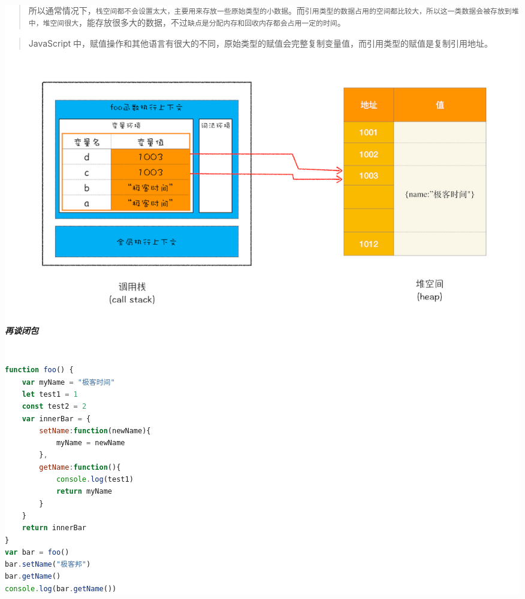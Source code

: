 > 所以通常情况下，`栈空间都不会设置太大，主要用来存放一些原始类型的小数据`。而`引用类型的数据占用的空间都比较大，所以这一类数据会被存放到堆中，堆空间很大`，能存放很多大的数据，不过`缺点是分配内存和回收内存都会占用一定的时间`。


> JavaScript 中，赋值操作和其他语言有很大的不同，原始类型的赋值会完整复制变量值，而引用类型的赋值是复制引用地址。

![avatar](./assets/heap-memory-2.png)

##### 再谈闭包

```js

function foo() {
    var myName = "极客时间"
    let test1 = 1
    const test2 = 2
    var innerBar = { 
        setName:function(newName){
            myName = newName
        },
        getName:function(){
            console.log(test1)
            return myName
        }
    }
    return innerBar
}
var bar = foo()
bar.setName("极客邦")
bar.getName()
console.log(bar.getName())
```
